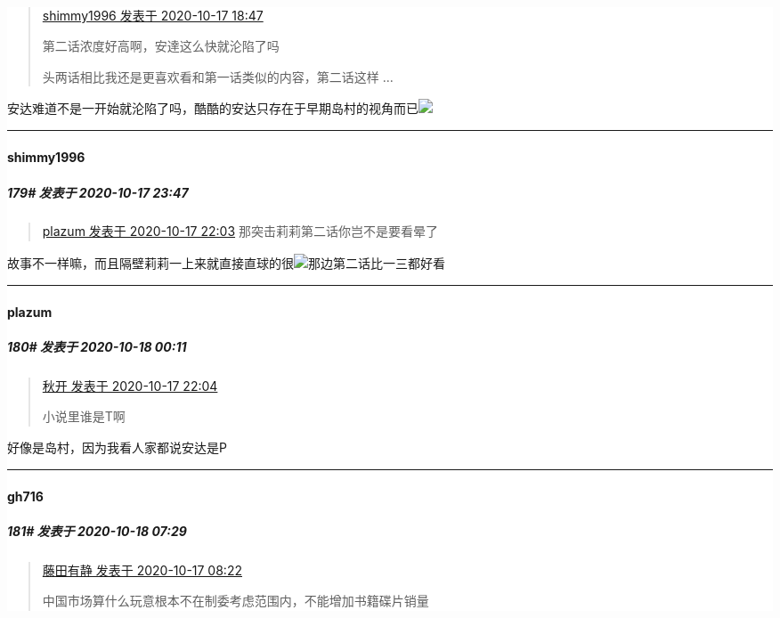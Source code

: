 

<blockquote><a href="httphttps://bbs.saraba1st.com/2b/forum.php?mod=redirect&amp;goto=findpost&amp;pid=49076914&amp;ptid=1963106" target="_blank">shimmy1996 发表于 2020-10-17 18:47</a>

第二话浓度好高啊，安達这么快就沦陷了吗

头两话相比我还是更喜欢看和第一话类似的内容，第二话这样 ...</blockquote>
安达难道不是一开始就沦陷了吗，酷酷的安达只存在于早期岛村的视角而已<img src="https://static.saraba1st.com/image/smiley/face2017/067.png" referrerpolicy="no-referrer">







*****

####  shimmy1996  
##### 179#       发表于 2020-10-17 23:47



<blockquote><a href="httphttps://bbs.saraba1st.com/2b/forum.php?mod=redirect&amp;goto=findpost&amp;pid=49078770&amp;ptid=1963106" target="_blank">plazum 发表于 2020-10-17 22:03</a>
那突击莉莉第二话你岂不是要看晕了</blockquote>
故事不一样嘛，而且隔壁莉莉一上来就直接直球的很<img src="https://static.saraba1st.com/image/smiley/face2017/077.png" referrerpolicy="no-referrer">那边第二话比一三都好看







*****

####  plazum  
##### 180#       发表于 2020-10-18 00:11



<blockquote><a href="httphttps://bbs.saraba1st.com/2b/forum.php?mod=redirect&amp;goto=findpost&amp;pid=49078777&amp;ptid=1963106" target="_blank">秋开 发表于 2020-10-17 22:04</a>

小说里谁是T啊</blockquote>
好像是岛村，因为我看人家都说安达是P







*****

####  gh716  
##### 181#       发表于 2020-10-18 07:29



<blockquote><a href="httphttps://bbs.saraba1st.com/2b/forum.php?mod=redirect&amp;goto=findpost&amp;pid=49072342&amp;ptid=1963106" target="_blank">藤田有静 发表于 2020-10-17 08:22</a>

中国市场算什么玩意根本不在制委考虑范围内，不能增加书籍碟片销量
